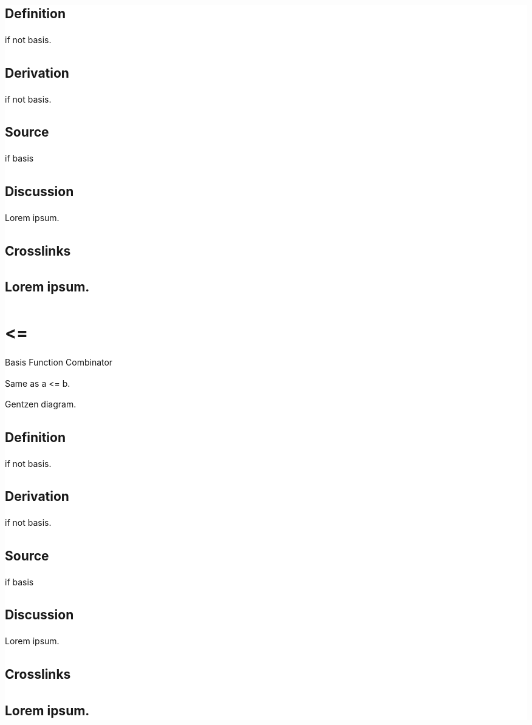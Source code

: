## Definition

if not basis.

## Derivation

if not basis.

## Source

if basis

## Discussion

Lorem ipsum.

## Crosslinks

Lorem ipsum.
------------------------------------------------------------------------

# \<=

Basis Function Combinator

Same as a \<= b.

Gentzen diagram.

## Definition

if not basis.

## Derivation

if not basis.

## Source

if basis

## Discussion

Lorem ipsum.

## Crosslinks

Lorem ipsum.
------------------------------------------------------------------------

